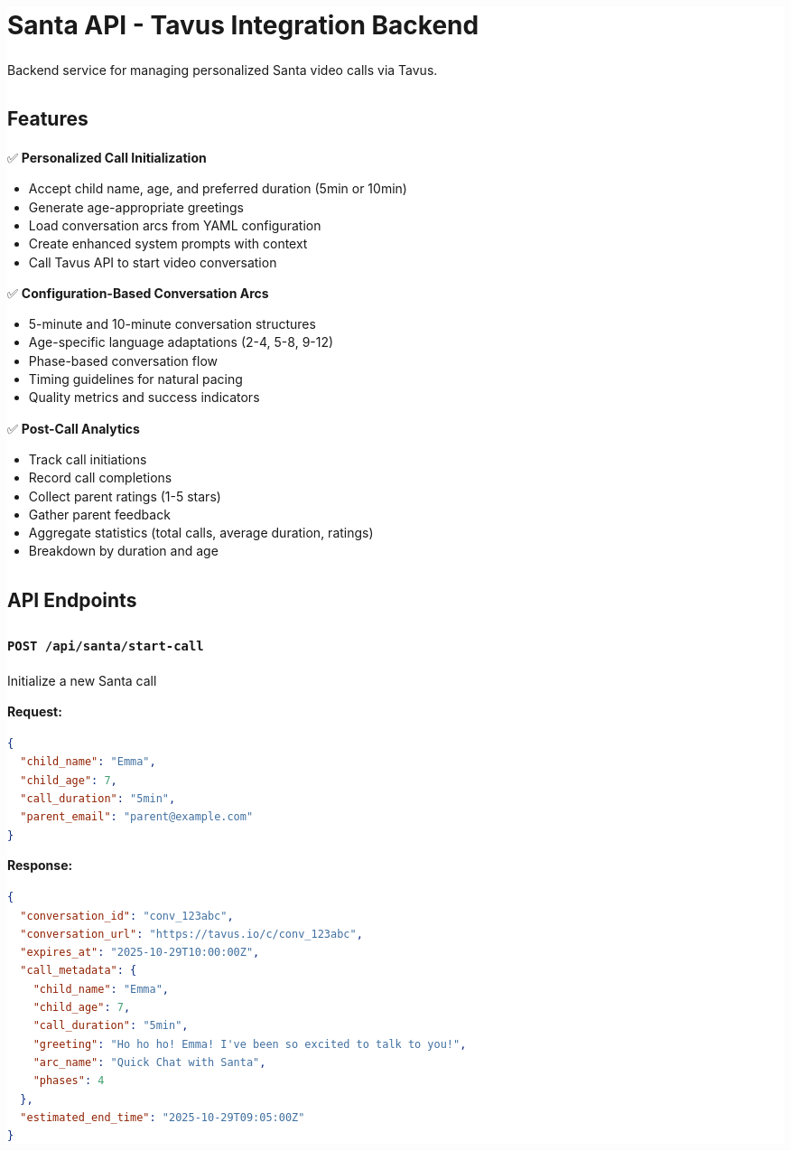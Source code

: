 # Santa API - Tavus Integration Backend

Backend service for managing personalized Santa video calls via Tavus.

## Features

✅ **Personalized Call Initialization**
- Accept child name, age, and preferred duration (5min or 10min)
- Generate age-appropriate greetings
- Load conversation arcs from YAML configuration
- Create enhanced system prompts with context
- Call Tavus API to start video conversation

✅ **Configuration-Based Conversation Arcs**
- 5-minute and 10-minute conversation structures
- Age-specific language adaptations (2-4, 5-8, 9-12)
- Phase-based conversation flow
- Timing guidelines for natural pacing
- Quality metrics and success indicators

✅ **Post-Call Analytics**
- Track call initiations
- Record call completions
- Collect parent ratings (1-5 stars)
- Gather parent feedback
- Aggregate statistics (total calls, average duration, ratings)
- Breakdown by duration and age

## API Endpoints

### `POST /api/santa/start-call`
Initialize a new Santa call

**Request:**
```json
{
  "child_name": "Emma",
  "child_age": 7,
  "call_duration": "5min",
  "parent_email": "parent@example.com"
}
```

**Response:**
```json
{
  "conversation_id": "conv_123abc",
  "conversation_url": "https://tavus.io/c/conv_123abc",
  "expires_at": "2025-10-29T10:00:00Z",
  "call_metadata": {
    "child_name": "Emma",
    "child_age": 7,
    "call_duration": "5min",
    "greeting": "Ho ho ho! Emma! I've been so excited to talk to you!",
    "arc_name": "Quick Chat with Santa",
    "phases": 4
  },
  "estimated_end_time": "2025-10-29T09:05:00Z"
}
```
